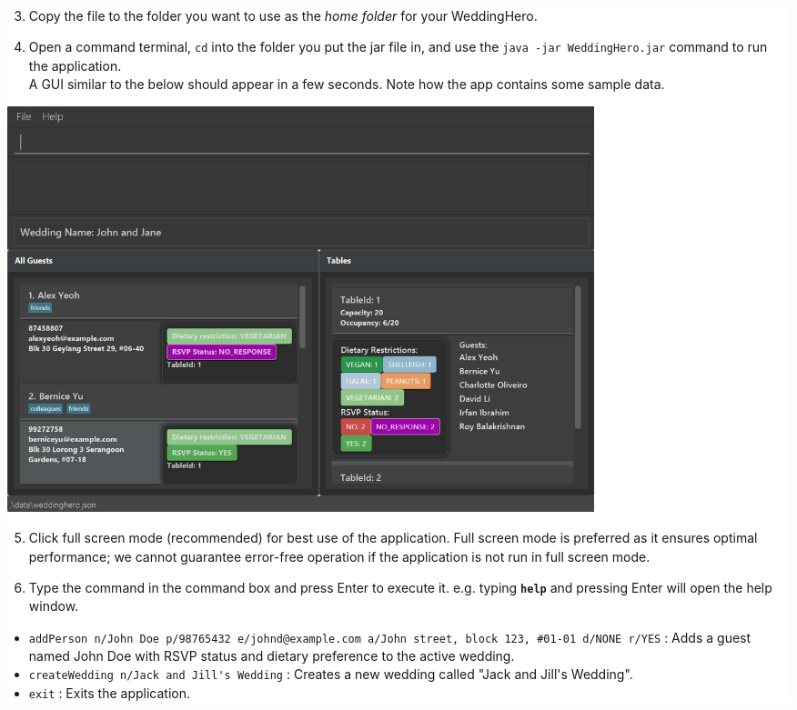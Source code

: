 3. Copy the file to the folder you want to use as the _home folder_ for your WeddingHero.

4. Open a command terminal, `cd` into the folder you put the jar file in, and use the `java -jar WeddingHero.jar`
   command to run the application.<br>
   A GUI similar to the below should appear in a few seconds. Note how the app contains some sample data.<br>
   
<img src="images/Ui.png" alt="Ui" style="max-width: 75%; height: auto;" />

5. Click full screen mode (recommended) for best use of the application. Full screen mode is preferred as it ensures optimal performance; we cannot guarantee error-free operation if the application is not run in full screen mode.

6. Type the command in the command box and press Enter to execute it. e.g. typing **`help`** and pressing Enter will
   open the help window.<br>
- `addPerson n/John Doe p/98765432 e/johnd@example.com a/John street, block 123, #01-01 d/NONE r/YES` : Adds a 
  guest named John Doe with RSVP status and dietary preference to the active wedding.
- `createWedding n/Jack and Jill's Wedding` : Creates a new wedding called "Jack and Jill's Wedding". 
- `exit` : Exits the application.
